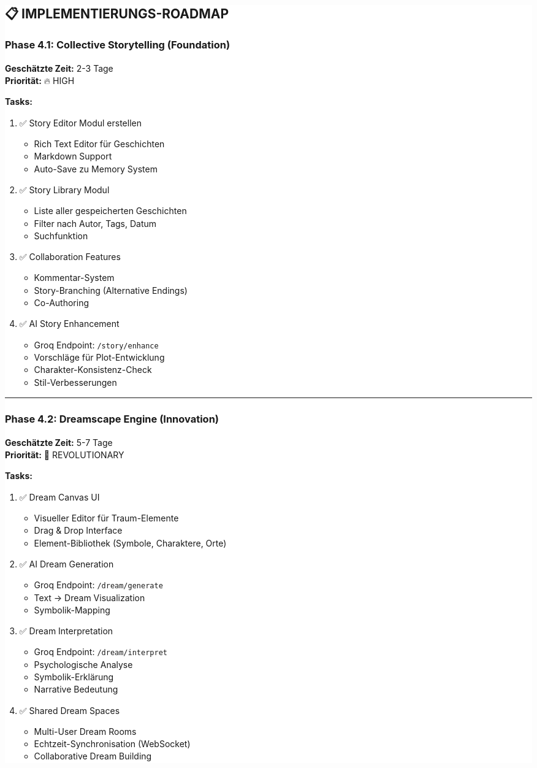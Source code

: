 
## 📋 IMPLEMENTIERUNGS-ROADMAP

### Phase 4.1: Collective Storytelling (Foundation)
**Geschätzte Zeit:** 2-3 Tage  
**Priorität:** 🔥 HIGH

**Tasks:**
1. ✅ Story Editor Modul erstellen
   - Rich Text Editor für Geschichten
   - Markdown Support
   - Auto-Save zu Memory System

2. ✅ Story Library Modul
   - Liste aller gespeicherten Geschichten
   - Filter nach Autor, Tags, Datum
   - Suchfunktion

3. ✅ Collaboration Features
   - Kommentar-System
   - Story-Branching (Alternative Endings)
   - Co-Authoring

4. ✅ AI Story Enhancement
   - Groq Endpoint: `/story/enhance`
   - Vorschläge für Plot-Entwicklung
   - Charakter-Konsistenz-Check
   - Stil-Verbesserungen

---

### Phase 4.2: Dreamscape Engine (Innovation)
**Geschätzte Zeit:** 5-7 Tage  
**Priorität:** 🌟 REVOLUTIONARY

**Tasks:**
1. ✅ Dream Canvas UI
   - Visueller Editor für Traum-Elemente
   - Drag & Drop Interface
   - Element-Bibliothek (Symbole, Charaktere, Orte)

2. ✅ AI Dream Generation
   - Groq Endpoint: `/dream/generate`
   - Text → Dream Visualization
   - Symbolik-Mapping

3. ✅ Dream Interpretation
   - Groq Endpoint: `/dream/interpret`
   - Psychologische Analyse
   - Symbolik-Erklärung
   - Narrative Bedeutung

4. ✅ Shared Dream Spaces
   - Multi-User Dream Rooms
   - Echtzeit-Synchronisation (WebSocket)
   - Collaborative Dream Building
